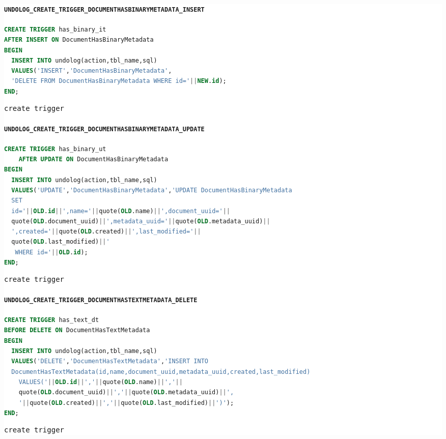 #### `UNDOLOG_CREATE_TRIGGER_DOCUMENTHASBINARYMETADATA_INSERT`



```sql
CREATE TRIGGER has_binary_it
AFTER INSERT ON DocumentHasBinaryMetadata
BEGIN
  INSERT INTO undolog(action,tbl_name,sql)
  VALUES('INSERT','DocumentHasBinaryMetadata',
  'DELETE FROM DocumentHasBinaryMetadata WHERE id='||NEW.id);
END;
```
</td>
<td><kbd>create trigger</kbd></td>
</tr>
            <tr><td class="doc">

#### `UNDOLOG_CREATE_TRIGGER_DOCUMENTHASBINARYMETADATA_UPDATE`



```sql
CREATE TRIGGER has_binary_ut
    AFTER UPDATE ON DocumentHasBinaryMetadata
BEGIN
  INSERT INTO undolog(action,tbl_name,sql)
  VALUES('UPDATE','DocumentHasBinaryMetadata','UPDATE DocumentHasBinaryMetadata
  SET
  id='||OLD.id||',name='||quote(OLD.name)||',document_uuid='||
  quote(OLD.document_uuid)||',metadata_uuid='||quote(OLD.metadata_uuid)||
  ',created='||quote(OLD.created)||',last_modified='||
  quote(OLD.last_modified)||'
   WHERE id='||OLD.id);
END;
```
</td>
<td><kbd>create trigger</kbd></td>
</tr>
            <tr><td class="doc">

#### `UNDOLOG_CREATE_TRIGGER_DOCUMENTHASTEXTMETADATA_DELETE`



```sql
CREATE TRIGGER has_text_dt
BEFORE DELETE ON DocumentHasTextMetadata
BEGIN
  INSERT INTO undolog(action,tbl_name,sql)
  VALUES('DELETE','DocumentHasTextMetadata','INSERT INTO
  DocumentHasTextMetadata(id,name,document_uuid,metadata_uuid,created,last_modified)
    VALUES('||OLD.id||','||quote(OLD.name)||','||
    quote(OLD.document_uuid)||','||quote(OLD.metadata_uuid)||',
    '||quote(OLD.created)||','||quote(OLD.last_modified)||')');
END;
```
</td>
<td><kbd>create trigger</kbd></td>
</tr>
            <tr><td class="doc">
